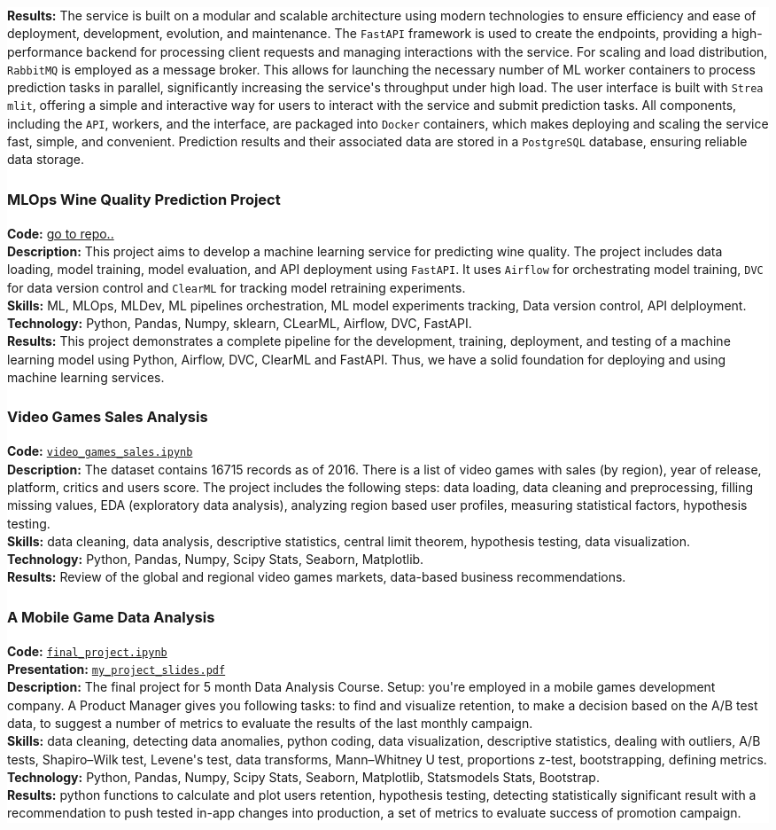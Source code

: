 **Results:** The service is built on a modular and scalable architecture using modern technologies to ensure efficiency and ease of deployment, development, evolution, and maintenance. The `FastAPI` framework is used to create the endpoints, providing a high-performance backend for processing client requests and managing interactions with the service. For scaling and load distribution, `RabbitMQ` is employed as a message broker. This allows for launching the necessary number of ML worker containers to process prediction tasks in parallel, significantly increasing the service's throughput under high load. The user interface is built with `Streamlit`, offering a simple and interactive way for users to interact with the service and submit prediction tasks. All components, including the `API`, workers, and the interface, are packaged into `Docker` containers, which makes deploying and scaling the service fast, simple, and convenient. Prediction results and their associated data are stored in a `PostgreSQL` database, ensuring reliable data storage.  

### MLOps Wine Quality Prediction Project
**Code:** [go to repo..](https://github.com/nktnlx/mle_course/tree/main/04_mlops/06_mlops_project)     
**Description:** This project aims to develop a machine learning service for predicting wine quality. The project includes data loading, model training, model evaluation, and API deployment using `FastAPI`. It uses `Airflow` for orchestrating model training, `DVC` for data version control and `ClearML` for tracking model retraining experiments.  
**Skills:** ML, MLOps, MLDev, ML pipelines orchestration, ML model experiments tracking, Data version control, API delployment.    
**Technology:** Python, Pandas, Numpy, sklearn, CLearML, Airflow, DVC, FastAPI.  
**Results:** This project demonstrates a complete pipeline for the development, training, deployment, and testing of a machine learning model using Python, Airflow, DVC, ClearML and FastAPI. Thus, we have a solid foundation for deploying and using machine learning services.  

### Video Games Sales Analysis
**Code:** [`video_games_sales.ipynb`](https://github.com/nktnlx/data_analysis_portfolio/blob/main/video_games_sales.ipynb)    
**Description:** The dataset contains 16715 records as of 2016. There is a list of video games with sales (by region), year of release, platform, critics and users score. The project includes the following steps: data loading, data cleaning and preprocessing, filling missing values, EDA (exploratory data analysis), analyzing region based user profiles, measuring statistical factors, hypothesis testing.  
**Skills:** data cleaning, data analysis, descriptive statistics, central limit theorem, hypothesis testing, data visualization.  
**Technology:** Python, Pandas, Numpy, Scipy Stats, Seaborn, Matplotlib.  
**Results:** Review of the global and regional video games markets, data-based business recommendations.  

### A Mobile Game Data Analysis
**Code:** [`final_project.ipynb`](https://github.com/nktnlx/data_analysis_course/blob/main/37_final_project/final_project.ipynb)    
**Presentation:** [`my_project_slides.pdf`](https://github.com/nktnlx/data_analysis_course/blob/main/37_final_project/my_project_slides.pdf)   
**Description:** The final project for 5 month Data Analysis Course. Setup: you're employed in a mobile games development company. A Product Manager gives you following tasks: to find and visualize retention, to make a decision based on the A/B test data, to suggest a number of metrics to evaluate the results of the last monthly campaign.   
**Skills:** data cleaning, detecting data anomalies, python coding, data visualization, descriptive statistics, dealing with outliers, A/B tests, Shapiro–Wilk test, Levene's test, data transforms, Mann–Whitney U test, proportions z-test, bootstrapping, defining metrics.    
**Technology:** Python, Pandas, Numpy, Scipy Stats, Seaborn, Matplotlib, Statsmodels Stats, Bootstrap.     
**Results:** python functions to calculate and plot users retention, hypothesis testing, detecting statistically significant result with a recommendation to push tested in-app changes into production, a set of metrics to evaluate success of promotion campaign.  
